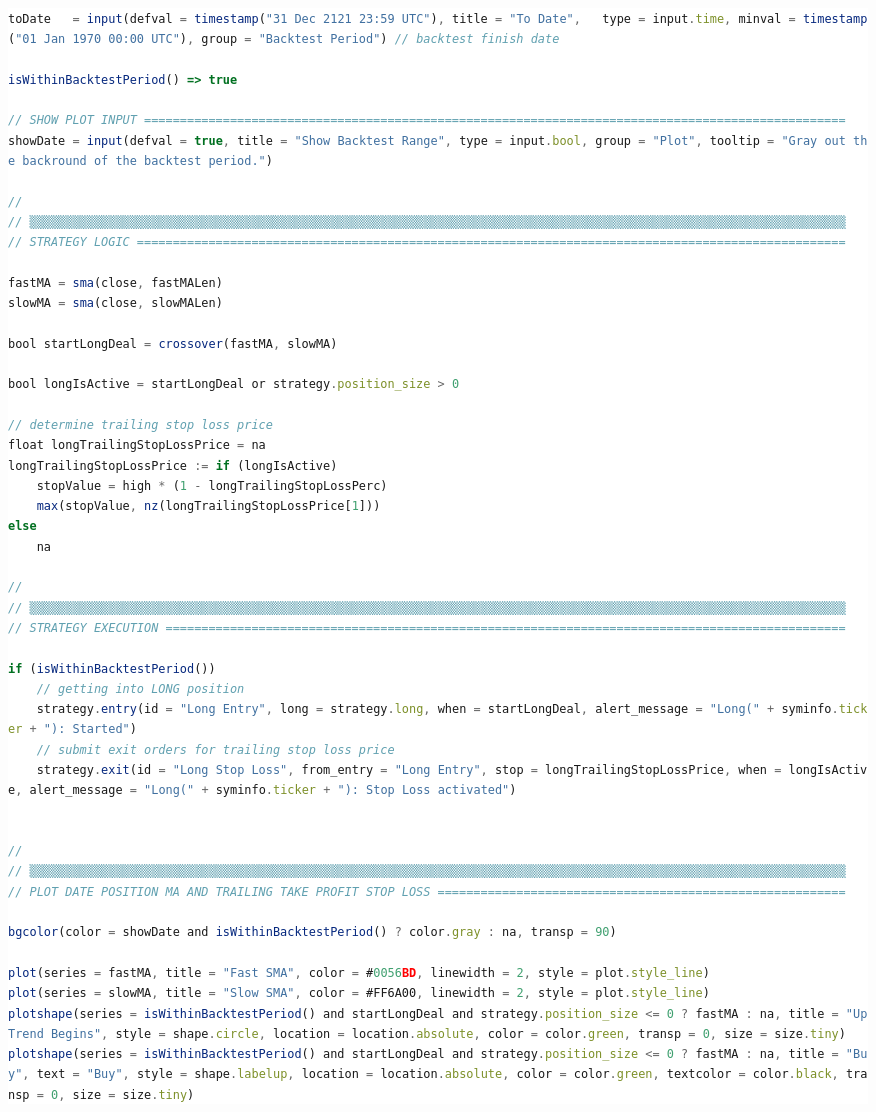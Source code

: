 ``` javascript
toDate   = input(defval = timestamp("31 Dec 2121 23:59 UTC"), title = "To Date",   type = input.time, minval = timestamp("01 Jan 1970 00:00 UTC"), group = "Backtest Period") // backtest finish date

isWithinBacktestPeriod() => true

// SHOW PLOT INPUT ==================================================================================================
showDate = input(defval = true, title = "Show Backtest Range", type = input.bool, group = "Plot", tooltip = "Gray out the backround of the backtest period.")

//
// ▒▒▒▒▒▒▒▒▒▒▒▒▒▒▒▒▒▒▒▒▒▒▒▒▒▒▒▒▒▒▒▒▒▒▒▒▒▒▒▒▒▒▒▒▒▒▒▒▒▒▒▒▒▒▒▒▒▒▒▒▒▒▒▒▒▒▒▒▒▒▒▒▒▒▒▒▒▒▒▒▒▒▒▒▒▒▒▒▒▒▒▒▒▒▒▒▒▒▒▒▒▒▒▒▒▒▒▒▒▒▒▒▒▒
// STRATEGY LOGIC ===================================================================================================

fastMA = sma(close, fastMALen)
slowMA = sma(close, slowMALen)

bool startLongDeal = crossover(fastMA, slowMA)

bool longIsActive = startLongDeal or strategy.position_size > 0

// determine trailing stop loss price
float longTrailingStopLossPrice = na
longTrailingStopLossPrice := if (longIsActive)
    stopValue = high * (1 - longTrailingStopLossPerc)
    max(stopValue, nz(longTrailingStopLossPrice[1]))
else
    na

//
// ▒▒▒▒▒▒▒▒▒▒▒▒▒▒▒▒▒▒▒▒▒▒▒▒▒▒▒▒▒▒▒▒▒▒▒▒▒▒▒▒▒▒▒▒▒▒▒▒▒▒▒▒▒▒▒▒▒▒▒▒▒▒▒▒▒▒▒▒▒▒▒▒▒▒▒▒▒▒▒▒▒▒▒▒▒▒▒▒▒▒▒▒▒▒▒▒▒▒▒▒▒▒▒▒▒▒▒▒▒▒▒▒▒▒
// STRATEGY EXECUTION ===============================================================================================

if (isWithinBacktestPeriod())
    // getting into LONG position
    strategy.entry(id = "Long Entry", long = strategy.long, when = startLongDeal, alert_message = "Long(" + syminfo.ticker + "): Started")
    // submit exit orders for trailing stop loss price
    strategy.exit(id = "Long Stop Loss", from_entry = "Long Entry", stop = longTrailingStopLossPrice, when = longIsActive, alert_message = "Long(" + syminfo.ticker + "): Stop Loss activated")


//
// ▒▒▒▒▒▒▒▒▒▒▒▒▒▒▒▒▒▒▒▒▒▒▒▒▒▒▒▒▒▒▒▒▒▒▒▒▒▒▒▒▒▒▒▒▒▒▒▒▒▒▒▒▒▒▒▒▒▒▒▒▒▒▒▒▒▒▒▒▒▒▒▒▒▒▒▒▒▒▒▒▒▒▒▒▒▒▒▒▒▒▒▒▒▒▒▒▒▒▒▒▒▒▒▒▒▒▒▒▒▒▒▒▒▒
// PLOT DATE POSITION MA AND TRAILING TAKE PROFIT STOP LOSS =========================================================

bgcolor(color = showDate and isWithinBacktestPeriod() ? color.gray : na, transp = 90)

plot(series = fastMA, title = "Fast SMA", color = #0056BD, linewidth = 2, style = plot.style_line)
plot(series = slowMA, title = "Slow SMA", color = #FF6A00, linewidth = 2, style = plot.style_line)
plotshape(series = isWithinBacktestPeriod() and startLongDeal and strategy.position_size <= 0 ? fastMA : na, title = "UpTrend Begins", style = shape.circle, location = location.absolute, color = color.green, transp = 0, size = size.tiny)
plotshape(series = isWithinBacktestPeriod() and startLongDeal and strategy.position_size <= 0 ? fastMA : na, title = "Buy", text = "Buy", style = shape.labelup, location = location.absolute, color = color.green, textcolor = color.black, transp = 0, size = size.tiny)

```